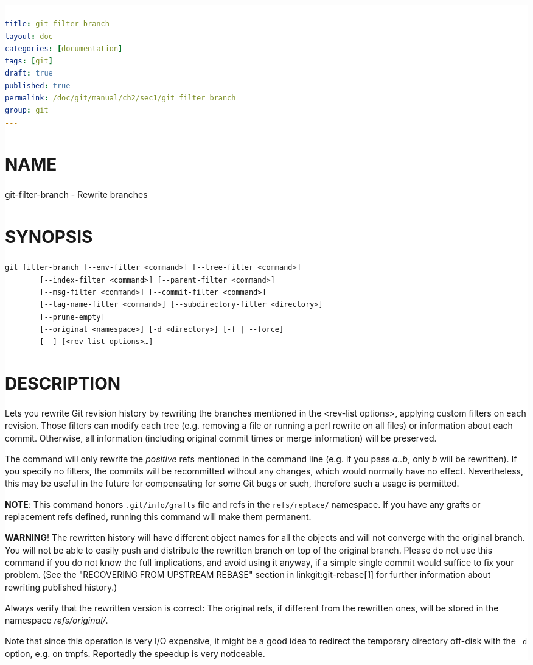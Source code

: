 ```yaml
---
title: git-filter-branch
layout: doc
categories: [documentation]
tags: [git]
draft: true
published: true
permalink: /doc/git/manual/ch2/sec1/git_filter_branch
group: git
---
```


NAME
====

git-filter-branch - Rewrite branches

SYNOPSIS
========

    git filter-branch [--env-filter <command>] [--tree-filter <command>]
            [--index-filter <command>] [--parent-filter <command>]
            [--msg-filter <command>] [--commit-filter <command>]
            [--tag-name-filter <command>] [--subdirectory-filter <directory>]
            [--prune-empty]
            [--original <namespace>] [-d <directory>] [-f | --force]
            [--] [<rev-list options>…]

DESCRIPTION
===========

Lets you rewrite Git revision history by rewriting the branches mentioned in the &lt;rev-list options&gt;, applying custom filters on each revision. Those filters can modify each tree (e.g. removing a file or running a perl rewrite on all files) or information about each commit. Otherwise, all information (including original commit times or merge information) will be preserved.

The command will only rewrite the *positive* refs mentioned in the command line (e.g. if you pass *a..b*, only *b* will be rewritten). If you specify no filters, the commits will be recommitted without any changes, which would normally have no effect. Nevertheless, this may be useful in the future for compensating for some Git bugs or such, therefore such a usage is permitted.

**NOTE**: This command honors `.git/info/grafts` file and refs in the `refs/replace/` namespace. If you have any grafts or replacement refs defined, running this command will make them permanent.

**WARNING**! The rewritten history will have different object names for all the objects and will not converge with the original branch. You will not be able to easily push and distribute the rewritten branch on top of the original branch. Please do not use this command if you do not know the full implications, and avoid using it anyway, if a simple single commit would suffice to fix your problem. (See the "RECOVERING FROM UPSTREAM REBASE" section in linkgit:git-rebase\[1\] for further information about rewriting published history.)

Always verify that the rewritten version is correct: The original refs, if different from the rewritten ones, will be stored in the namespace *refs/original/*.

Note that since this operation is very I/O expensive, it might be a good idea to redirect the temporary directory off-disk with the `-d` option, e.g. on tmpfs. Reportedly the speedup is very noticeable.
